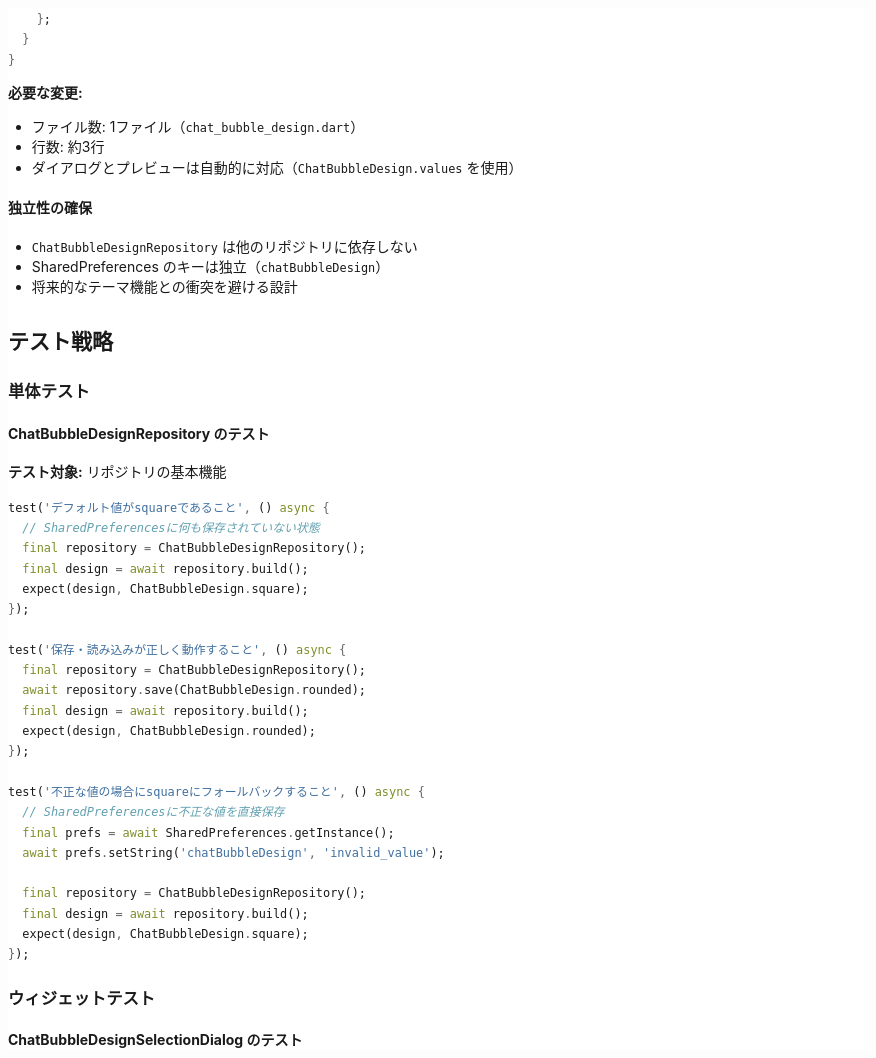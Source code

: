 ```dart
    };
  }
}
```

**必要な変更:**
- ファイル数: 1ファイル（`chat_bubble_design.dart`）
- 行数: 約3行
- ダイアログとプレビューは自動的に対応（`ChatBubbleDesign.values` を使用）

#### 独立性の確保
- `ChatBubbleDesignRepository` は他のリポジトリに依存しない
- SharedPreferences のキーは独立（`chatBubbleDesign`）
- 将来的なテーマ機能との衝突を避ける設計

## テスト戦略

### 単体テスト

#### ChatBubbleDesignRepository のテスト

**テスト対象:** リポジトリの基本機能

```dart
test('デフォルト値がsquareであること', () async {
  // SharedPreferencesに何も保存されていない状態
  final repository = ChatBubbleDesignRepository();
  final design = await repository.build();
  expect(design, ChatBubbleDesign.square);
});

test('保存・読み込みが正しく動作すること', () async {
  final repository = ChatBubbleDesignRepository();
  await repository.save(ChatBubbleDesign.rounded);
  final design = await repository.build();
  expect(design, ChatBubbleDesign.rounded);
});

test('不正な値の場合にsquareにフォールバックすること', () async {
  // SharedPreferencesに不正な値を直接保存
  final prefs = await SharedPreferences.getInstance();
  await prefs.setString('chatBubbleDesign', 'invalid_value');

  final repository = ChatBubbleDesignRepository();
  final design = await repository.build();
  expect(design, ChatBubbleDesign.square);
});
```

### ウィジェットテスト

#### ChatBubbleDesignSelectionDialog のテスト
